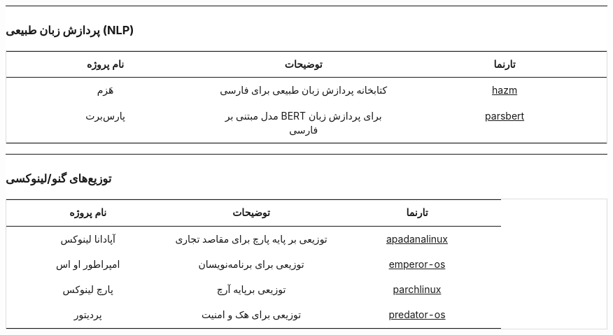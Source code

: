 
---

### پردازش زبان طبیعی (NLP)

<table style="width:100%; table-layout: fixed; border: 1px solid #ddd; border-collapse: collapse;">
  <thead>
    <tr>
      <th style="width: 33%; text-align: center; padding: 8px;">نام پروژه</th>
      <th style="width: 33%; text-align: center; padding: 8px;">توضیحات</th>
      <th style="width: 34%; text-align: center; padding: 8px;">تارنما</th>
    </tr>
  </thead>
  <tbody>
    <tr>
      <td style="text-align: center; padding: 8px;">هَزم</td>
      <td style="text-align: center; padding: 8px;">کتابخانه پردازش زبان طبیعی برای فارسی</td>
      <td style="text-align: center; padding: 8px;"><a target="_blank" href="https://github.com/roshan-research/hazm">hazm</a></td>
    </tr>
    <tr>
      <td style="text-align: center; padding: 8px;">پارس‌برت</td>
      <td style="text-align: center; padding: 8px;">مدل مبتنی بر BERT برای پردازش زبان فارسی</td>
      <td style="text-align: center; padding: 8px;"><a target="_blank" href="https://github.com/hooshvare/parsbert">parsbert</a></td>
    </tr>
  </tbody>
</table>

---

### توزیع‌های گنو/لینوکسی

<table style="width:100%; table-layout: fixed; border: 1px solid #ddd; border-collapse: collapse;">
  <thead>
    <tr>
      <th style="width: 33%; text-align: center; padding: 8px;">نام پروژه</th>
      <th style="width: 33%; text-align: center; padding: 8px;">توضیحات</th>
      <th style="width: 34%; text-align: center; padding: 8px;">تارنما</th>
    </tr>
  </thead>
  <tbody>
    <tr>
      <td style="text-align: center; padding: 8px;">آپادانا لینوکس</td>
      <td style="text-align: center; padding: 8px;">توزیعی بر پایه پارچ برای مقاصد تجاری</td>
      <td style="text-align: center; padding: 8px;"><a target="_blank" href="https://apadanalinux.ir">apadanalinux</a></td>
    </tr>
    <tr>
      <td style="text-align: center; padding: 8px;">امپراطور او اس</td>
      <td style="text-align: center; padding: 8px;">توزیعی برای برنامه‌نویسان</td>
      <td style="text-align: center; padding: 8px;"><a target="_blank" href="https://emperor-os.ir">emperor-os</a></td>
    </tr>
    <tr>
      <td style="text-align: center; padding: 8px;">پارچ لینوکس</td>
      <td style="text-align: center; padding: 8px;">توزیعی برپایه آرچ</td>
      <td style="text-align: center; padding: 8px;"><a target="_blank" href="https://parchlinux.com">parchlinux</a></td>
    </tr>
    <tr>
      <td style="text-align: center; padding: 8px;">پردیتور</td>
      <td style="text-align: center; padding: 8px;">توزیعی برای هک و امنیت</td>
      <td style="text-align: center; padding: 8px;"><a target="_blank" href="https://predator-os.ir">predator-os</a></td>